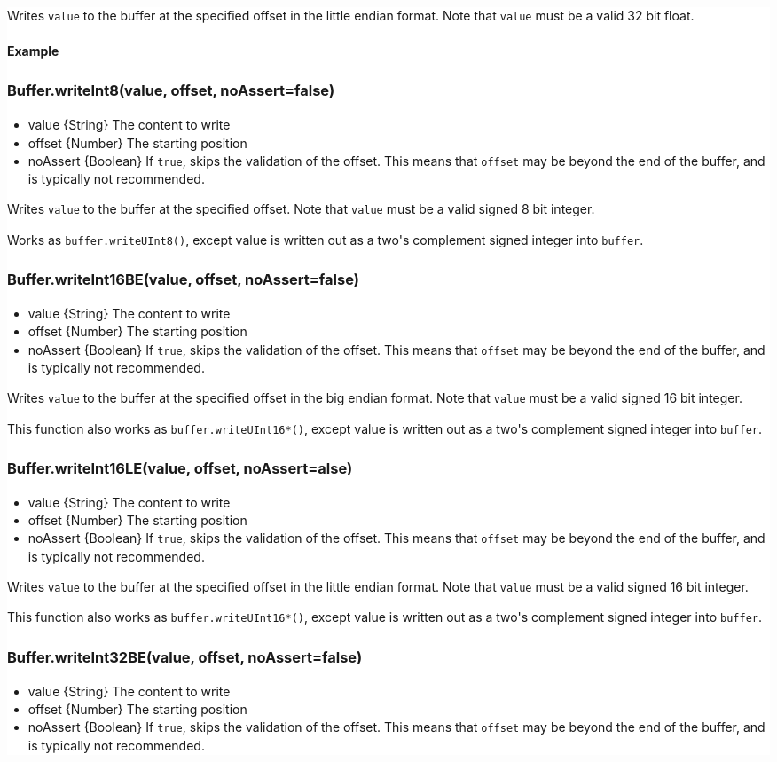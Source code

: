 Writes `value` to the buffer at the specified offset in the little endian
format. Note that `value` must be a valid 32 bit float.

#### Example

<script src='http://snippets.c9.io/github.com/c9/nodemanual.org-examples/nodejs_ref_guide/buffer/buffer.writeFloatBELE.js?linestart=4&lineend=0&showlines=false' defer='defer'></script>

### Buffer.writeInt8(value, offset, noAssert=false)
- value {String}  The content to write
- offset {Number}  The starting position
- noAssert {Boolean}  If `true`, skips the validation of the offset. This means
that `offset` may be beyond the end of the buffer, and is typically not
recommended.

Writes `value` to the buffer at the specified offset. Note that `value` must be
a valid signed 8 bit integer.

Works as `buffer.writeUInt8()`, except value is written out as a two's
complement signed integer into `buffer`.

### Buffer.writeInt16BE(value, offset, noAssert=false)
- value {String}  The content to write
- offset {Number}  The starting position
- noAssert {Boolean}  If `true`, skips the validation of the offset. This means
that `offset` may be beyond the end of the buffer, and is typically not
recommended.

Writes `value` to the buffer at the specified offset in the big endian format.
Note that `value` must be a valid signed 16 bit integer.

This function also works as `buffer.writeUInt16*()`, except value is written out
as a two's complement signed integer into `buffer`.


### Buffer.writeInt16LE(value, offset, noAssert=alse)
- value {String}  The content to write
- offset {Number}  The starting position
- noAssert {Boolean}  If `true`, skips the validation of the offset. This means
that `offset` may be beyond the end of the buffer, and is typically not
recommended.

Writes `value` to the buffer at the specified offset in the little endian
format. Note that `value` must be a valid signed 16 bit integer.
 
This function also works as `buffer.writeUInt16*()`, except value is written out
as a two's complement signed integer into `buffer`.


### Buffer.writeInt32BE(value, offset, noAssert=false)
- value {String}  The content to write
- offset {Number}  The starting position
- noAssert {Boolean}  If `true`, skips the validation of the offset. This means
that `offset` may be beyond the end of the buffer, and is typically not
recommended.
